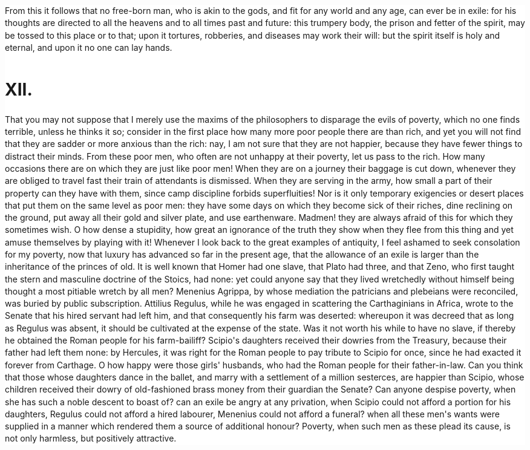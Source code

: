 From this it follows that no free-born man, who is akin to the gods, and fit for any world and any age, can ever be in exile: for his thoughts are directed to all the heavens and to all times past and future: this trumpery body, the prison and fetter of the spirit, may be tossed to this place or to that; upon it tortures, robberies, and diseases may work their will: but the spirit itself is holy and eternal, and upon it no one can lay hands.


# XII.

That you may not suppose that I merely use the maxims of the philosophers to disparage the evils of poverty, which no one finds terrible, unless he thinks it so; consider in the first place how many more poor people there are than rich, and yet you will not find that they are sadder or more anxious than the rich: nay, I am not sure that they are not happier, because they have fewer things to distract their minds.
From these poor men, who often are not unhappy at their poverty, let us pass to the rich.
How many occasions there are on which they are just like poor men!
When they are on a journey their baggage is cut down, whenever they are obliged to travel fast their train of attendants is dismissed.
When they are serving in the army, how small a part of their property can they have with them, since camp discipline forbids superfluities!
Nor is it only temporary exigencies or desert places that put them on the same level as poor men: they have some days on which they become sick of their riches, dine reclining on the ground, put away all their gold and silver plate, and use earthenware.
Madmen! they are always afraid of this for which they sometimes wish.
O how dense a stupidity, how great an ignorance of the truth they show when they flee from this thing and yet amuse themselves by playing with it!
Whenever I look back to the great examples of antiquity, I feel ashamed to seek consolation for my poverty, now that luxury has advanced so far in the present age, that the allowance of an exile is larger than the inheritance of the princes of old.
It is well known that Homer had one slave, that Plato had three, and that Zeno, who first taught the stern and masculine doctrine of the Stoics, had none: yet could anyone say that they lived wretchedly without himself being thought a most pitiable wretch by all men?
Menenius Agrippa, by whose mediation the patricians and plebeians were reconciled, was buried by public subscription.
Attilius Regulus, while he was engaged in scattering the Carthaginians in Africa, wrote to the Senate that his hired servant had left him, and that consequently his farm was deserted: whereupon it was decreed that as long as Regulus was absent, it should be cultivated at the expense of the state.
Was it not worth his while to have no slave, if thereby he obtained the Roman people for his farm-bailiff?
Scipio's daughters received their dowries from the Treasury, because their father had left them none: by Hercules, it was right for the Roman people to pay tribute to Scipio for once, since he had exacted it forever from Carthage.
O how happy were those girls' husbands, who had the Roman people for their father-in-law.
Can you think that those whose daughters dance in the ballet, and marry with a settlement of a million sesterces, are happier than Scipio, whose children received their dowry of old-fashioned brass money from their guardian the Senate?
Can anyone despise poverty, when she has such a noble descent to boast of? can an exile be angry at any privation, when Scipio could not afford a portion for his daughters, Regulus could not afford a hired labourer, Menenius could not afford a funeral? when all these men's wants were supplied in a manner which rendered them a source of additional honour?
Poverty, when such men as these plead its cause, is not only harmless, but positively attractive.
